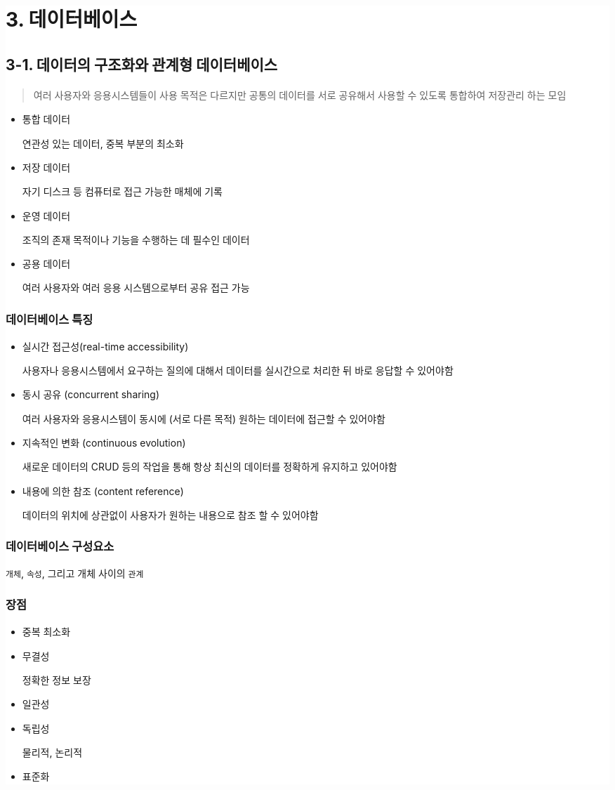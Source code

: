 # 3. 데이터베이스

## 3-1. 데이터의 구조화와 관계형 데이터베이스

> 여러 사용자와 응용시스템들이 사용 목적은 다르지만 공통의 데이터를 서로 공유해서 사용할 수 있도록 통합하여 저장관리 하는 모임

- 통합 데이터

  연관성 있는 데이터, 중복 부분의 최소화

- 저장 데이터

  자기 디스크 등 컴퓨터로 접근 가능한 매체에 기록

- 운영 데이터

  조직의 존재 목적이나 기능을 수행하는 데 필수인 데이터

- 공용 데이터

  여러 사용자와 여러 응용 시스템으로부터 공유 접근 가능

### 데이터베이스 특징

- 실시간 접근성(real-time accessibility)

  사용자나 응용시스템에서 요구하는 질의에 대해서 데이터를 실시간으로 처리한 뒤 바로 응답할 수 있어야함

- 동시 공유 (concurrent sharing)

  여러 사용자와 응용시스템이 동시에 (서로 다른 목적) 원하는 데이터에 접근할 수 있어야함

- 지속적인 변화 (continuous evolution)

  새로운 데이터의 CRUD 등의 작업을 통해 항상 최신의 데이터를 정확하게 유지하고 있어야함

- 내용에 의한 참조 (content reference)

  데이터의 위치에 상관없이 사용자가 원하는 내용으로 참조 할 수 있어야함

### 데이터베이스 구성요소

`개체`, `속성`, 그리고 개체 사이의 `관계`

### 장점

- 중복 최소화

- 무결성

  정확한 정보 보장

- 일관성

- 독립성

  물리적, 논리적

- 표준화
